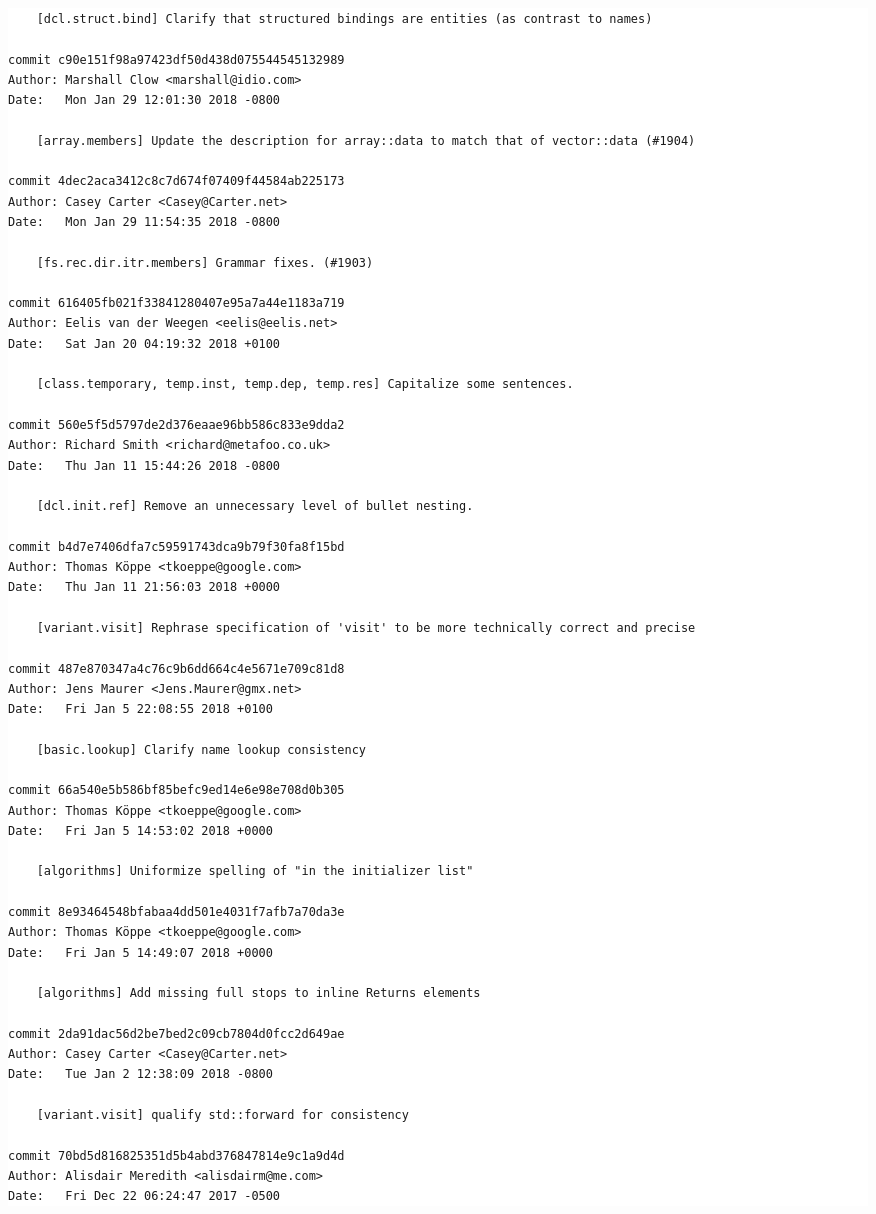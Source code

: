         [dcl.struct.bind] Clarify that structured bindings are entities (as contrast to names)
    
    commit c90e151f98a97423df50d438d075544545132989
    Author: Marshall Clow <marshall@idio.com>
    Date:   Mon Jan 29 12:01:30 2018 -0800
    
        [array.members] Update the description for array::data to match that of vector::data (#1904)
    
    commit 4dec2aca3412c8c7d674f07409f44584ab225173
    Author: Casey Carter <Casey@Carter.net>
    Date:   Mon Jan 29 11:54:35 2018 -0800
    
        [fs.rec.dir.itr.members] Grammar fixes. (#1903)
    
    commit 616405fb021f33841280407e95a7a44e1183a719
    Author: Eelis van der Weegen <eelis@eelis.net>
    Date:   Sat Jan 20 04:19:32 2018 +0100
    
        [class.temporary, temp.inst, temp.dep, temp.res] Capitalize some sentences.
    
    commit 560e5f5d5797de2d376eaae96bb586c833e9dda2
    Author: Richard Smith <richard@metafoo.co.uk>
    Date:   Thu Jan 11 15:44:26 2018 -0800
    
        [dcl.init.ref] Remove an unnecessary level of bullet nesting.
    
    commit b4d7e7406dfa7c59591743dca9b79f30fa8f15bd
    Author: Thomas Köppe <tkoeppe@google.com>
    Date:   Thu Jan 11 21:56:03 2018 +0000
    
        [variant.visit] Rephrase specification of 'visit' to be more technically correct and precise
    
    commit 487e870347a4c76c9b6dd664c4e5671e709c81d8
    Author: Jens Maurer <Jens.Maurer@gmx.net>
    Date:   Fri Jan 5 22:08:55 2018 +0100
    
        [basic.lookup] Clarify name lookup consistency
    
    commit 66a540e5b586bf85befc9ed14e6e98e708d0b305
    Author: Thomas Köppe <tkoeppe@google.com>
    Date:   Fri Jan 5 14:53:02 2018 +0000
    
        [algorithms] Uniformize spelling of "in the initializer list"
    
    commit 8e93464548bfabaa4dd501e4031f7afb7a70da3e
    Author: Thomas Köppe <tkoeppe@google.com>
    Date:   Fri Jan 5 14:49:07 2018 +0000
    
        [algorithms] Add missing full stops to inline Returns elements
    
    commit 2da91dac56d2be7bed2c09cb7804d0fcc2d649ae
    Author: Casey Carter <Casey@Carter.net>
    Date:   Tue Jan 2 12:38:09 2018 -0800
    
        [variant.visit] qualify std::forward for consistency
    
    commit 70bd5d816825351d5b4abd376847814e9c1a9d4d
    Author: Alisdair Meredith <alisdairm@me.com>
    Date:   Fri Dec 22 06:24:47 2017 -0500
    